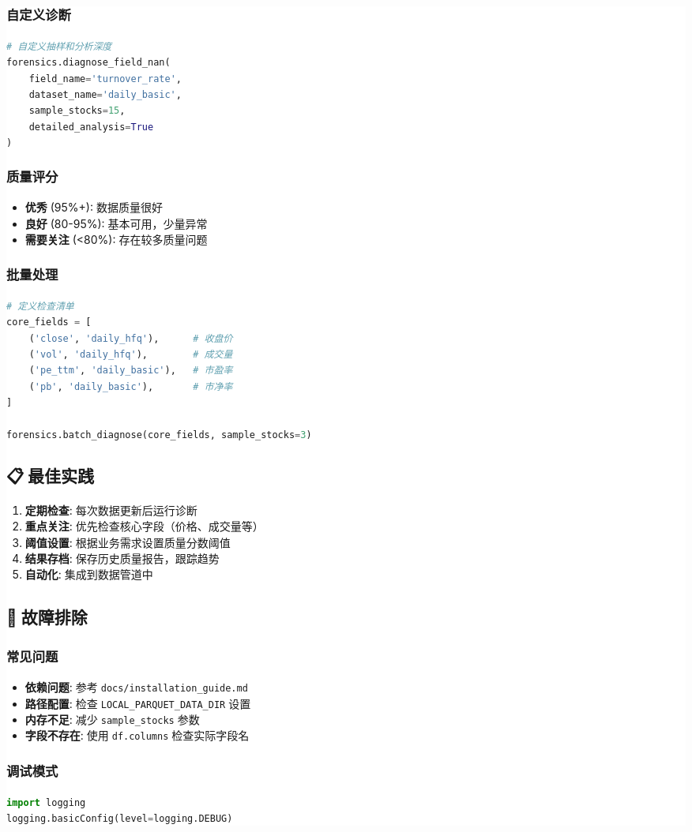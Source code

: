 ### 自定义诊断
```python
# 自定义抽样和分析深度
forensics.diagnose_field_nan(
    field_name='turnover_rate',
    dataset_name='daily_basic',
    sample_stocks=15,
    detailed_analysis=True
)
```

### 质量评分
- **优秀** (95%+): 数据质量很好
- **良好** (80-95%): 基本可用，少量异常
- **需要关注** (<80%): 存在较多质量问题

### 批量处理
```python
# 定义检查清单
core_fields = [
    ('close', 'daily_hfq'),      # 收盘价
    ('vol', 'daily_hfq'),        # 成交量
    ('pe_ttm', 'daily_basic'),   # 市盈率
    ('pb', 'daily_basic'),       # 市净率
]

forensics.batch_diagnose(core_fields, sample_stocks=3)
```

## 📋 最佳实践

1. **定期检查**: 每次数据更新后运行诊断
2. **重点关注**: 优先检查核心字段（价格、成交量等）
3. **阈值设置**: 根据业务需求设置质量分数阈值
4. **结果存档**: 保存历史质量报告，跟踪趋势
5. **自动化**: 集成到数据管道中

## 🚨 故障排除

### 常见问题
- **依赖问题**: 参考 `docs/installation_guide.md`
- **路径配置**: 检查 `LOCAL_PARQUET_DATA_DIR` 设置
- **内存不足**: 减少 `sample_stocks` 参数
- **字段不存在**: 使用 `df.columns` 检查实际字段名

### 调试模式
```python
import logging
logging.basicConfig(level=logging.DEBUG)
```
